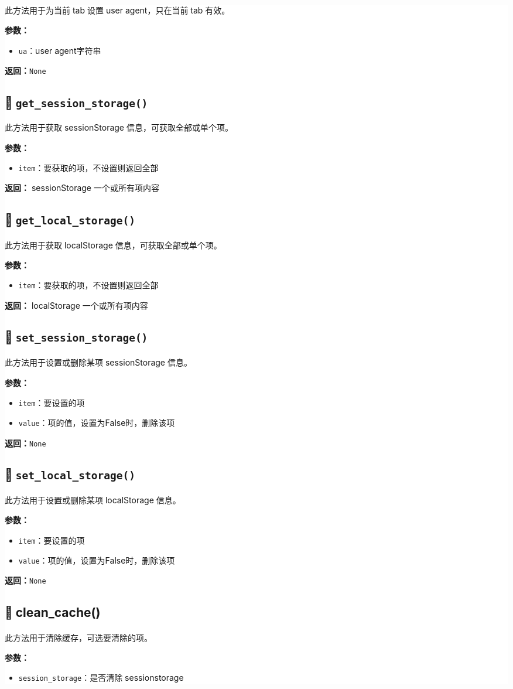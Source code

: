 此方法用于为当前 tab 设置 user agent，只在当前 tab 有效。

**参数：**

- `ua`：user agent字符串

**返回：**`None`

## 📍 `get_session_storage()`

此方法用于获取 sessionStorage 信息，可获取全部或单个项。

**参数：**

- `item`：要获取的项，不设置则返回全部

**返回：** sessionStorage 一个或所有项内容

## 📍 `get_local_storage()`

此方法用于获取 localStorage 信息，可获取全部或单个项。

**参数：**

- `item`：要获取的项，不设置则返回全部

**返回：** localStorage 一个或所有项内容

## 📍 `set_session_storage()`

此方法用于设置或删除某项 sessionStorage 信息。

**参数：**

- `item`：要设置的项

- `value`：项的值，设置为False时，删除该项

**返回：**`None`

## 📍 `set_local_storage()`

此方法用于设置或删除某项 localStorage 信息。

**参数：**

- `item`：要设置的项

- `value`：项的值，设置为False时，删除该项

**返回：**`None`

## 📍 clean_cache()

此方法用于清除缓存，可选要清除的项。

**参数：**

- `session_storage`：是否清除 sessionstorage
